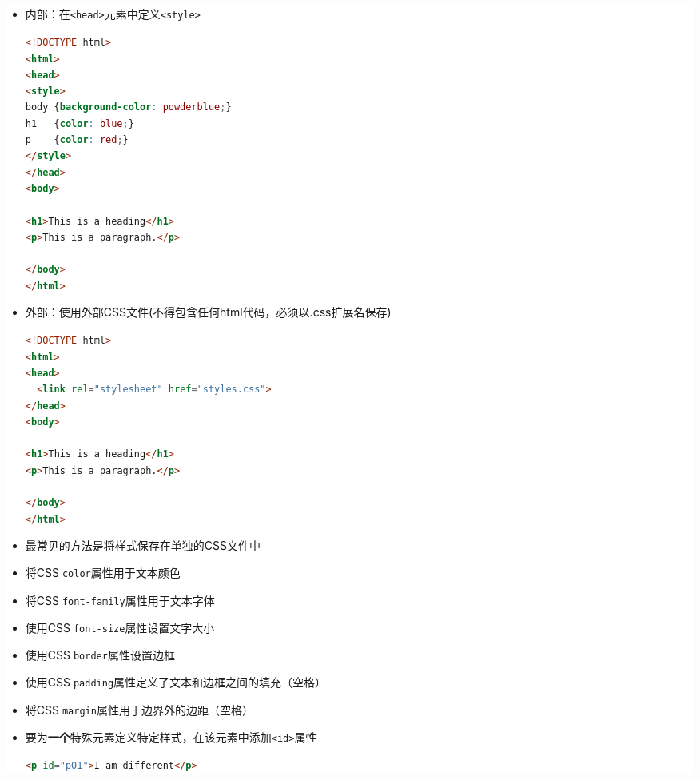    

  - 内部：在`<head>`元素中定义`<style>`

    ```html
    <!DOCTYPE html>
    <html>
    <head>
    <style>
    body {background-color: powderblue;}
    h1   {color: blue;}
    p    {color: red;}
    </style>
    </head>
    <body>
    
    <h1>This is a heading</h1>
    <p>This is a paragraph.</p>
    
    </body>
    </html>
    ```

  - 外部：使用外部CSS文件(不得包含任何html代码，必须以.css扩展名保存)

    ```html
    <!DOCTYPE html>
    <html>
    <head>
      <link rel="stylesheet" href="styles.css">
    </head>
    <body>
    
    <h1>This is a heading</h1>
    <p>This is a paragraph.</p>
    
    </body>
    </html>
    ```

    

- 最常见的方法是将样式保存在单独的CSS文件中

- 将CSS `color`属性用于文本颜色

- 将CSS `font-family`属性用于文本字体

- 使用CSS `font-size`属性设置文字大小

- 使用CSS `border`属性设置边框

- 使用CSS `padding`属性定义了文本和边框之间的填充（空格）

- 将CSS `margin`属性用于边界外的边距（空格）

- 要为**一个**特殊元素定义特定样式，在该元素中添加`<id>`属性

  ```html
  <p id="p01">I am different</p>
  ```
